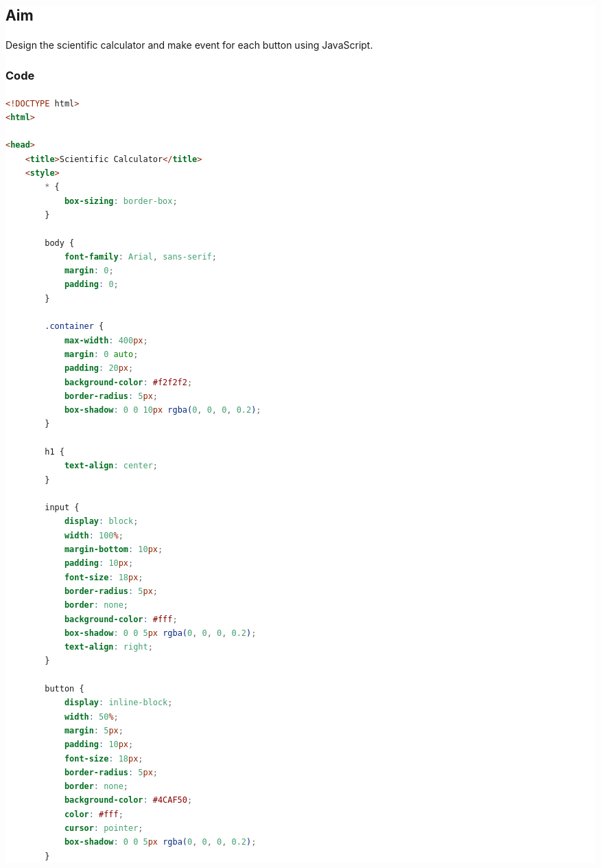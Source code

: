 ## Aim

Design the scientific calculator and make event for each button using JavaScript.

### Code

```html
<!DOCTYPE html>
<html>

<head>
    <title>Scientific Calculator</title>
    <style>
        * {
            box-sizing: border-box;
        }

        body {
            font-family: Arial, sans-serif;
            margin: 0;
            padding: 0;
        }

        .container {
            max-width: 400px;
            margin: 0 auto;
            padding: 20px;
            background-color: #f2f2f2;
            border-radius: 5px;
            box-shadow: 0 0 10px rgba(0, 0, 0, 0.2);
        }

        h1 {
            text-align: center;
        }

        input {
            display: block;
            width: 100%;
            margin-bottom: 10px;
            padding: 10px;
            font-size: 18px;
            border-radius: 5px;
            border: none;
            background-color: #fff;
            box-shadow: 0 0 5px rgba(0, 0, 0, 0.2);
            text-align: right;
        }

        button {
            display: inline-block;
            width: 50%;
            margin: 5px;
            padding: 10px;
            font-size: 18px;
            border-radius: 5px;
            border: none;
            background-color: #4CAF50;
            color: #fff;
            cursor: pointer;
            box-shadow: 0 0 5px rgba(0, 0, 0, 0.2);
        }

```